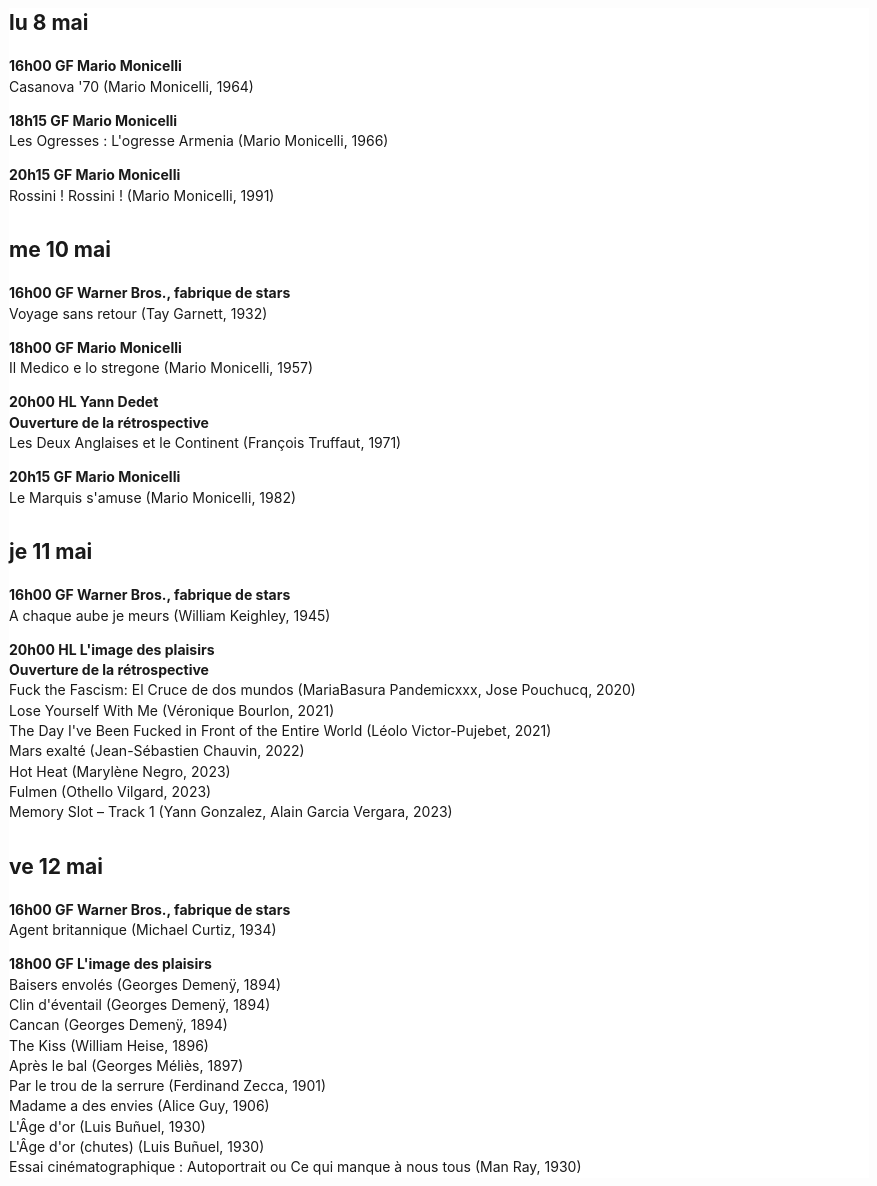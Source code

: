 ## lu 8 mai

**16h00 GF Mario Monicelli**  
Casanova '70 (Mario Monicelli, 1964)

**18h15 GF Mario Monicelli**  
Les Ogresses : L'ogresse Armenia (Mario Monicelli, 1966)

**20h15 GF Mario Monicelli**  
Rossini ! Rossini ! (Mario Monicelli, 1991)

## me 10 mai

**16h00 GF Warner Bros., fabrique de stars**  
Voyage sans retour (Tay Garnett, 1932)

**18h00 GF Mario Monicelli**  
Il Medico e lo stregone (Mario Monicelli, 1957)

**20h00 HL Yann Dedet**  
**Ouverture de la rétrospective**  
Les Deux Anglaises et le Continent (François Truffaut, 1971)

**20h15 GF Mario Monicelli**  
Le Marquis s'amuse (Mario Monicelli, 1982)

## je 11 mai

**16h00 GF Warner Bros., fabrique de stars**  
A chaque aube je meurs (William Keighley, 1945)

**20h00 HL L'image des plaisirs**  
**Ouverture de la rétrospective**  
Fuck the Fascism: El Cruce de dos mundos (MariaBasura Pandemicxxx, Jose Pouchucq, 2020)  
Lose Yourself With Me (Véronique Bourlon, 2021)  
The Day I've Been Fucked in Front of the Entire World (Léolo Victor-Pujebet, 2021)  
Mars exalté (Jean-Sébastien Chauvin, 2022)  
Hot Heat (Marylène Negro, 2023)  
Fulmen (Othello Vilgard, 2023)  
Memory Slot – Track 1 (Yann Gonzalez, Alain Garcia Vergara, 2023)

## ve 12 mai

**16h00 GF Warner Bros., fabrique de stars**  
Agent britannique (Michael Curtiz, 1934)

**18h00 GF L'image des plaisirs**  
Baisers envolés (Georges Demenÿ, 1894)  
Clin d'éventail (Georges Demenÿ, 1894)  
Cancan (Georges Demenÿ, 1894)  
The Kiss (William Heise, 1896)  
Après le bal (Georges Méliès, 1897)  
Par le trou de la serrure (Ferdinand Zecca, 1901)  
Madame a des envies (Alice Guy, 1906)  
L'Âge d'or (Luis Buñuel, 1930)  
L'Âge d'or (chutes) (Luis Buñuel, 1930)  
Essai cinématographique : Autoportrait ou Ce qui manque à nous tous (Man Ray, 1930)
